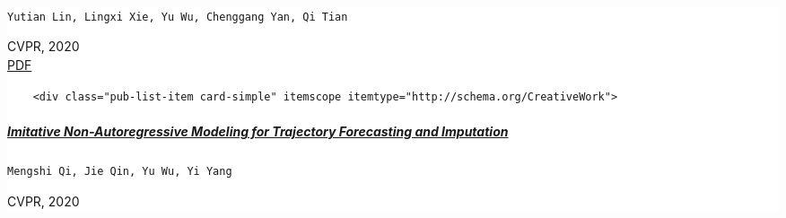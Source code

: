 
  <div class="pub-authors" itemprop="author">
    
    Yutian Lin, Lingxi Xie, Yu Wu, Chenggang Yan, Qi Tian
    
  </div>

  <div class="pub-publication">
    CVPR,
    2020</div>

  <div class="pub-links">
    




<a class="btn btn-primary btn-outline btn-xs" href="https://openaccess.thecvf.com/content_CVPR_2020/papers/Lin_Unsupervised_Person_Re-Identification_via_Softened_Similarity_Learning_CVPR_2020_paper.pdf" target="_blank" rel="noopener">
  PDF
</a>















  </div>

</div>

      
    
      
        <div class="pub-list-item card-simple" itemscope itemtype="http://schema.org/CreativeWork">

  
  

  <h5 class="article-title" itemprop="name">
    <a href="https://yu-wu.net/publication/cvpr2020-forecasting/" itemprop="url">Imitative Non-Autoregressive Modeling for Trajectory Forecasting and Imputation</a>
  </h5>


  <div class="pub-authors" itemprop="author">
    
    Mengshi Qi, Jie Qin, Yu Wu, Yi Yang
    
  </div>

  <div class="pub-publication">
    CVPR,
    2020</div>

  <div class="pub-links">
    



